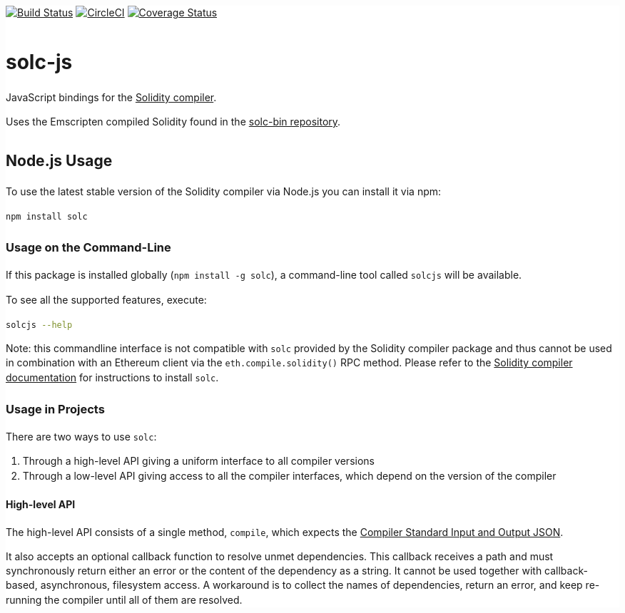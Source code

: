 [![Build Status](https://img.shields.io/travis/ethereum/solc-js.svg?branch=master&style=flat-square)](https://travis-ci.org/ethereum/solc-js)
[![CircleCI](https://img.shields.io/circleci/project/github/ethereum/solc-js/master.svg?style=flat-square)](https://circleci.com/gh/ethereum/solc-js/tree/master)
[![Coverage Status](https://img.shields.io/coveralls/ethereum/solc-js.svg?style=flat-square)](https://coveralls.io/r/ethereum/solc-js)

# solc-js
JavaScript bindings for the [Solidity compiler](https://github.com/ethereum/solidity).

Uses the Emscripten compiled Solidity found in the [solc-bin repository](https://github.com/ethereum/solc-bin).

## Node.js Usage

To use the latest stable version of the Solidity compiler via Node.js you can install it via npm:

```bash
npm install solc
```

### Usage on the Command-Line

If this package is installed globally (`npm install -g solc`), a command-line tool called `solcjs` will be available.

To see all the supported features, execute:

```bash
solcjs --help
```

Note: this commandline interface is not compatible with `solc` provided by the Solidity compiler package and thus cannot be
used in combination with an Ethereum client via the `eth.compile.solidity()` RPC method. Please refer to the
[Solidity compiler documentation](https://solidity.readthedocs.io/) for instructions to install `solc`.

### Usage in Projects

There are two ways to use `solc`:
1) Through a high-level API giving a uniform interface to all compiler versions
2) Through a low-level API giving access to all the compiler interfaces, which depend on the version of the compiler

#### High-level API

The high-level API consists of a single method, `compile`, which expects the [Compiler Standard Input and Output JSON](https://solidity.readthedocs.io/en/v0.5.0/using-the-compiler.html#compiler-input-and-output-json-description).

It also accepts an optional callback function to resolve unmet dependencies. This callback receives a path and must synchronously return either an error or the content of the dependency as a string.
It cannot be used together with callback-based, asynchronous, filesystem access. A workaround is to collect the names of dependencies, return an error, and keep re-running the compiler until all
of them are resolved.
